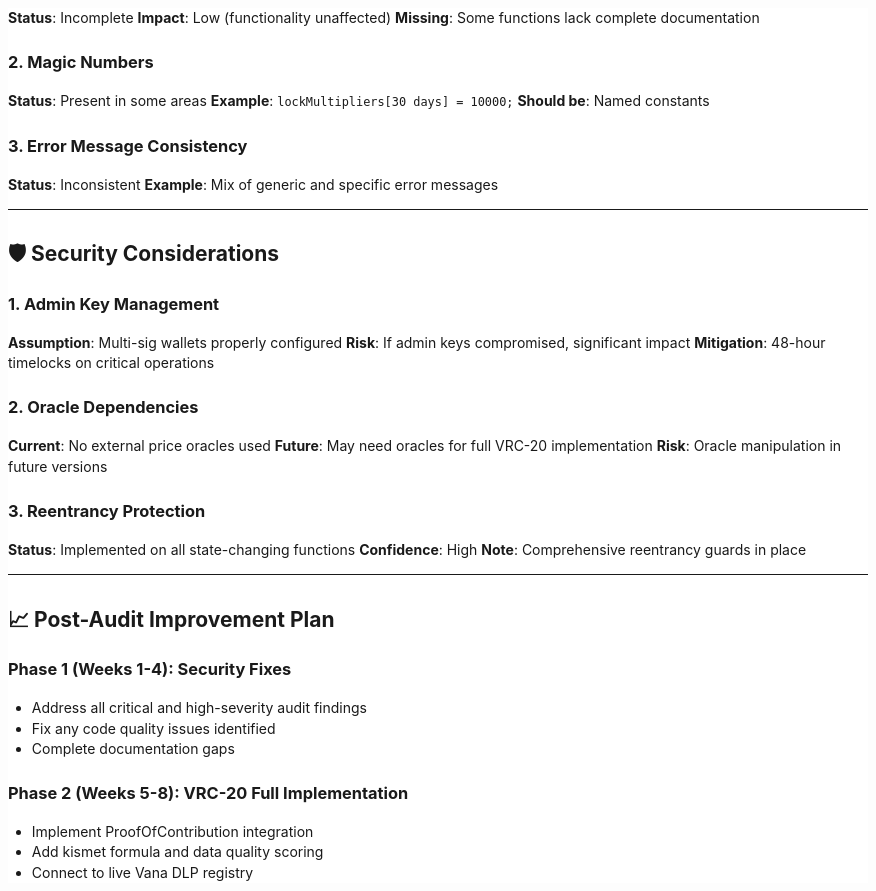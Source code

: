 **Status**: Incomplete
**Impact**: Low (functionality unaffected)
**Missing**: Some functions lack complete documentation

### 2. Magic Numbers

**Status**: Present in some areas
**Example**: `lockMultipliers[30 days] = 10000;`
**Should be**: Named constants

### 3. Error Message Consistency

**Status**: Inconsistent
**Example**: Mix of generic and specific error messages

---

## 🛡️ Security Considerations

### 1. Admin Key Management

**Assumption**: Multi-sig wallets properly configured
**Risk**: If admin keys compromised, significant impact
**Mitigation**: 48-hour timelocks on critical operations

### 2. Oracle Dependencies

**Current**: No external price oracles used
**Future**: May need oracles for full VRC-20 implementation
**Risk**: Oracle manipulation in future versions

### 3. Reentrancy Protection

**Status**: Implemented on all state-changing functions
**Confidence**: High
**Note**: Comprehensive reentrancy guards in place

---

## 📈 Post-Audit Improvement Plan

### Phase 1 (Weeks 1-4): Security Fixes
- Address all critical and high-severity audit findings
- Fix any code quality issues identified
- Complete documentation gaps

### Phase 2 (Weeks 5-8): VRC-20 Full Implementation
- Implement ProofOfContribution integration
- Add kismet formula and data quality scoring
- Connect to live Vana DLP registry
